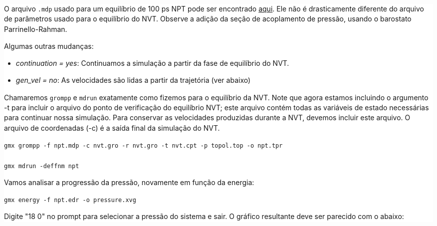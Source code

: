 O arquivo `.mdp` usado para um equilíbrio de 100 ps NPT pode ser encontrado [aqui](http://www.mdtutorials.com/gmx/lysozyme/Files/npt.mdp). Ele não é drasticamente diferente do arquivo de parâmetros usado para o equilíbrio do NVT. Observe a adição da seção de acoplamento de pressão, usando o barostato Parrinello-Rahman.

Algumas outras mudanças:

- *continuation = yes*: Continuamos a simulação a partir da fase de equilíbrio do NVT.

- *gen_vel = no*: As velocidades são lidas a partir da trajetória (ver abaixo)
  

Chamaremos `grompp` e `mdrun` exatamente como fizemos para o equilíbrio da NVT. Note que agora estamos incluindo o argumento -t para incluir o arquivo do ponto de verificação do equilíbrio NVT; este arquivo contém todas as variáveis de estado necessárias para continuar nossa simulação. Para conservar as velocidades produzidas durante a NVT, devemos incluir este arquivo. O arquivo de coordenadas (-c) é a saída final da simulação do NVT.

```shell
gmx grompp -f npt.mdp -c nvt.gro -r nvt.gro -t nvt.cpt -p topol.top -o npt.tpr

gmx mdrun -deffnm npt
```

Vamos analisar a progressão da pressão, novamente em função da energia:

```shell
gmx energy -f npt.edr -o pressure.xvg
```

Digite "18 0" no prompt para selecionar a pressão do sistema e sair. O gráfico resultante deve ser parecido com o abaixo:

